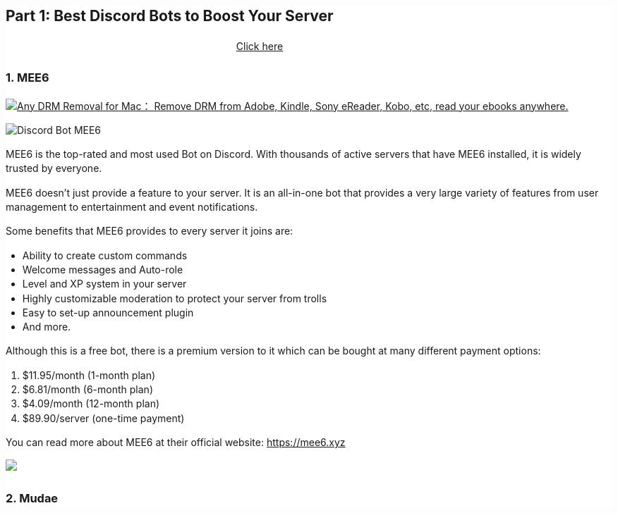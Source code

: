 ## Part 1: Best Discord Bots to Boost Your Server


<span id="1993652">
					<video width="720" height="300" style="cursor:pointer"
           poster="//a.impactradius-go.com/display-clicktoplayimage/1993652.jpeg"
           onclick="if(!this.playClicked){this.play();this.setAttribute('controls',true);this.playClicked=true;}">
	   <source src="//a.impactradius-go.com/display-ad/22993-1993652">
	   <img src="//a.impactradius-go.com/display-clicktoplayimage/1993652.jpeg" style="border: none; height: 100%; width: 100%; object-fit: contain">
	</video>
	<div style="width:720px;text-align:center"><a href="javascript:window.open(decodeURIComponent('https%3A%2F%2Fhomestyler.sjv.io%2Fc%2F5597632%2F1993652%2F22993'), '_blank');void(0);">Click here</a></div>
</span>
<img height="0" width="0" src="https://imp.pxf.io/i/5597632/1993652/22993" style="position:absolute;visibility:hidden;" border="0" />

### 1. MEE6


<a href="https://secure.2checkout.com/order/checkout.php?PRODS=4600114&QTY=1&AFFILIATE=108875&CART=1"><img src="https://www.epubor.com/images/drm-removal-feature2.png" border="0">Any DRM Removal for Mac： Remove DRM from Adobe, Kindle, Sony eReader, Kobo, etc, read your ebooks anywhere.</a>

![Discord  Bot MEE6](https://images.wondershare.com/filmora/article-images/discord-bot-mee6.jpg)

MEE6 is the top-rated and most used Bot on Discord. With thousands of active servers that have MEE6 installed, it is widely trusted by everyone.

MEE6 doesn’t just provide a feature to your server. It is an all-in-one bot that provides a very large variety of features from user management to entertainment and event notifications.

Some benefits that MEE6 provides to every server it joins are:

* Ability to create custom commands
* Welcome messages and Auto-role
* Level and XP system in your server
* Highly customizable moderation to protect your server from trolls
* Easy to set-up announcement plugin
* And more.

Although this is a free bot, there is a premium version to it which can be bought at many different payment options:

1. $11.95/month (1-month plan)
2. $6.81/month (6-month plan)
3. $4.09/month (12-month plan)
4. $89.90/server (one-time payment)

You can read more about MEE6 at their official website: <https://mee6.xyz>


<a href="https://shop.systoolsgroup.com/affiliate.php?ACCOUNT=SYSTOOBY&AFFILIATE=108875&PATH=https%3A%2F%2Fwww.systoolsgroup.com%3FAFFILIATE%3D108875%26RESOURCE%3DSysTools%2BOST%2BRecovery"><img src="https://www.systoolsgroup.com/box/ost-recovery.png" border="0"></a>

### 2. Mudae
